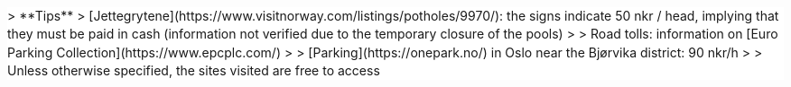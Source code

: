 </div><div class="wp-container-5690 wp-block-column"><iframe height="480" loading="lazy" src="https://www.google.com/maps/d/u/0/embed?mid=1N3Ul0AHLKuFg_w07oysm9B5eIYNXeDCd" width="640"></iframe>> **Tips**  
> [Jettegrytene](https://www.visitnorway.com/listings/potholes/9970/): the signs indicate 50 nkr / head, implying that they must be paid in cash (information not verified due to the temporary closure of the pools)
> 
> Road tolls: information on [Euro Parking Collection](https://www.epcplc.com/)
> 
> [Parking](https://onepark.no/) in Oslo near the Bjørvika district: 90 nkr/h
> 
> Unless otherwise specified, the sites visited are free to access

</div></div>